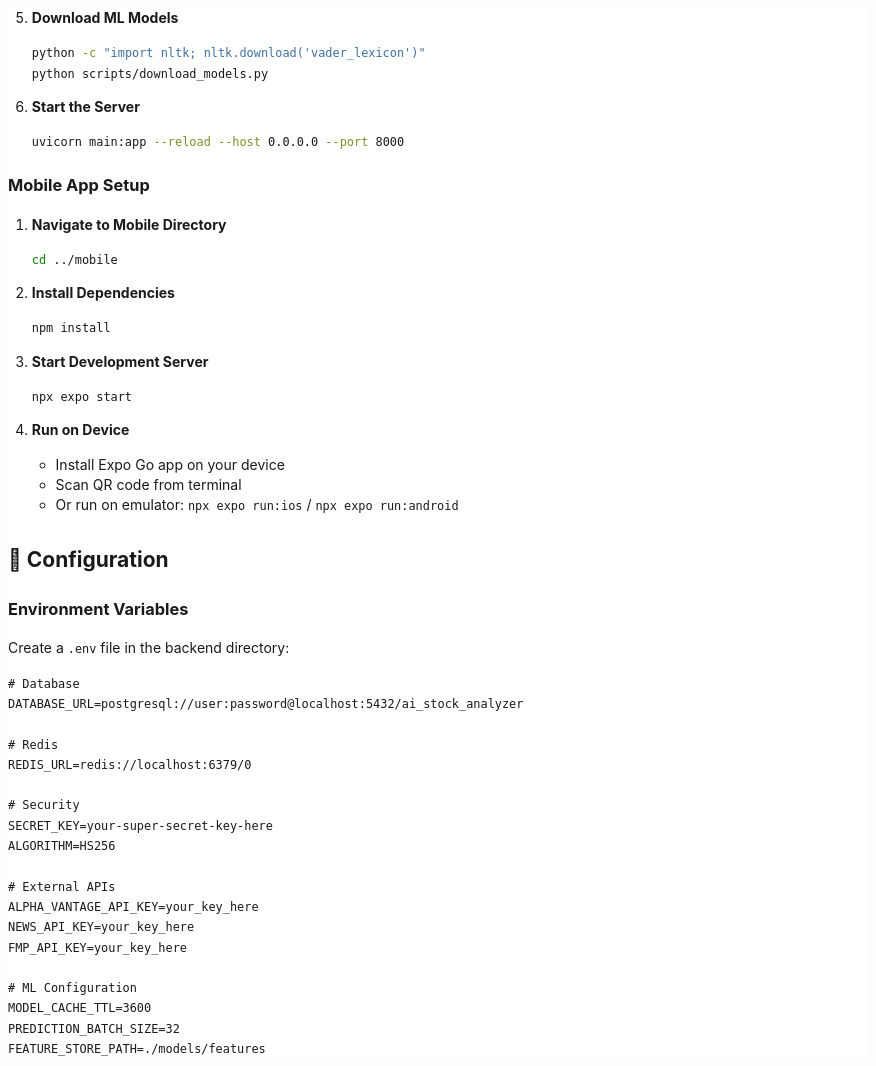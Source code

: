 5. **Download ML Models**

   ```bash
   python -c "import nltk; nltk.download('vader_lexicon')"
   python scripts/download_models.py
   ```

6. **Start the Server**
   ```bash
   uvicorn main:app --reload --host 0.0.0.0 --port 8000
   ```

### Mobile App Setup

1. **Navigate to Mobile Directory**

   ```bash
   cd ../mobile
   ```

2. **Install Dependencies**

   ```bash
   npm install
   ```

3. **Start Development Server**

   ```bash
   npx expo start
   ```

4. **Run on Device**
   - Install Expo Go app on your device
   - Scan QR code from terminal
   - Or run on emulator: `npx expo run:ios` / `npx expo run:android`

## 🔧 Configuration

### Environment Variables

Create a `.env` file in the backend directory:

```env
# Database
DATABASE_URL=postgresql://user:password@localhost:5432/ai_stock_analyzer

# Redis
REDIS_URL=redis://localhost:6379/0

# Security
SECRET_KEY=your-super-secret-key-here
ALGORITHM=HS256

# External APIs
ALPHA_VANTAGE_API_KEY=your_key_here
NEWS_API_KEY=your_key_here
FMP_API_KEY=your_key_here

# ML Configuration
MODEL_CACHE_TTL=3600
PREDICTION_BATCH_SIZE=32
FEATURE_STORE_PATH=./models/features
```
